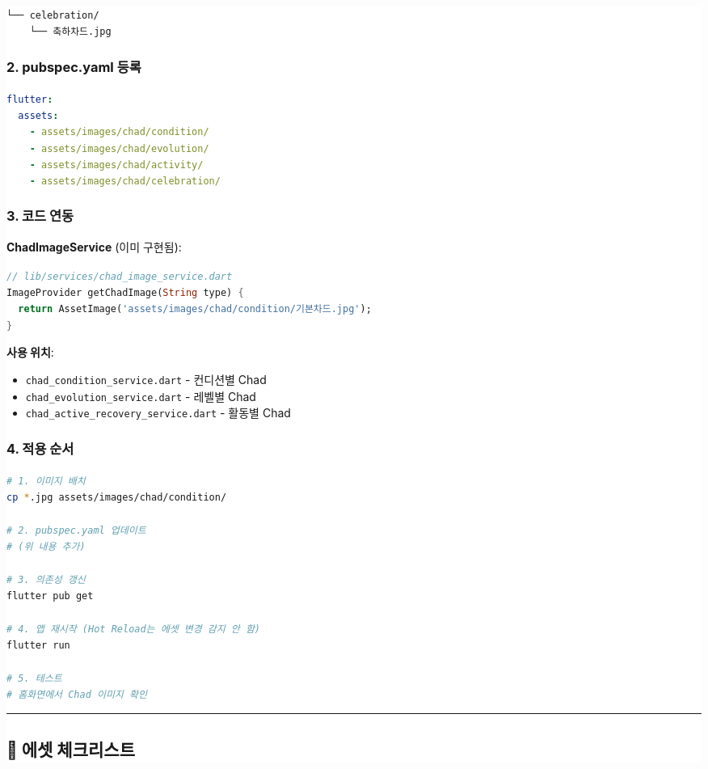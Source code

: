 ```
└── celebration/
    └── 축하차드.jpg
```

### 2. pubspec.yaml 등록
```yaml
flutter:
  assets:
    - assets/images/chad/condition/
    - assets/images/chad/evolution/
    - assets/images/chad/activity/
    - assets/images/chad/celebration/
```

### 3. 코드 연동

**ChadImageService** (이미 구현됨):
```dart
// lib/services/chad_image_service.dart
ImageProvider getChadImage(String type) {
  return AssetImage('assets/images/chad/condition/기본차드.jpg');
}
```

**사용 위치**:
- `chad_condition_service.dart` - 컨디션별 Chad
- `chad_evolution_service.dart` - 레벨별 Chad
- `chad_active_recovery_service.dart` - 활동별 Chad

### 4. 적용 순서

```bash
# 1. 이미지 배치
cp *.jpg assets/images/chad/condition/

# 2. pubspec.yaml 업데이트
# (위 내용 추가)

# 3. 의존성 갱신
flutter pub get

# 4. 앱 재시작 (Hot Reload는 에셋 변경 감지 안 함)
flutter run

# 5. 테스트
# 홈화면에서 Chad 이미지 확인
```

---

## 🎯 에셋 체크리스트
